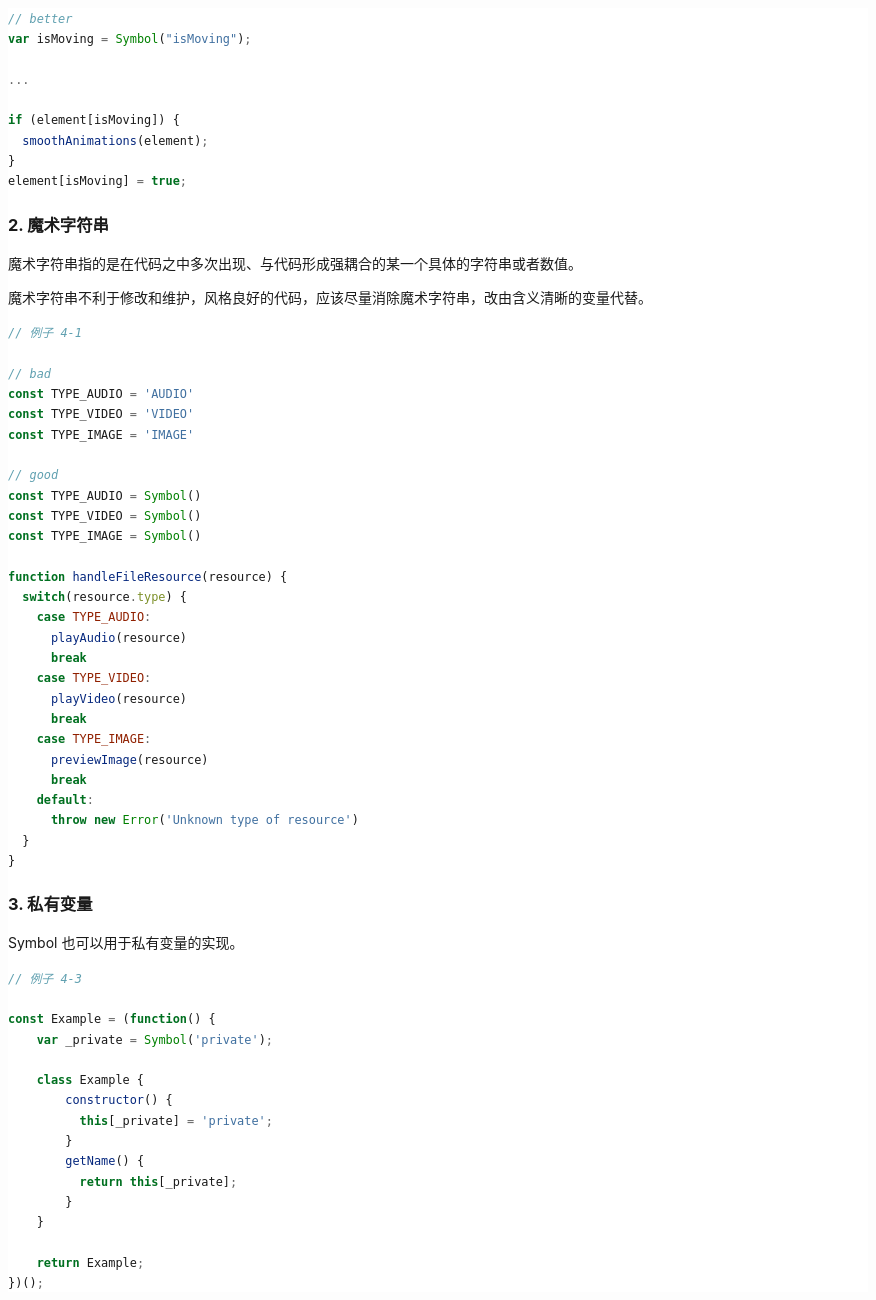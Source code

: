 ```js
// better
var isMoving = Symbol("isMoving");

...

if (element[isMoving]) {
  smoothAnimations(element);
}
element[isMoving] = true;
```
### 2. 魔术字符串
魔术字符串指的是在代码之中多次出现、与代码形成强耦合的某一个具体的字符串或者数值。

魔术字符串不利于修改和维护，风格良好的代码，应该尽量消除魔术字符串，改由含义清晰的变量代替。
```js
// 例子 4-1

// bad
const TYPE_AUDIO = 'AUDIO'
const TYPE_VIDEO = 'VIDEO'
const TYPE_IMAGE = 'IMAGE'

// good
const TYPE_AUDIO = Symbol()
const TYPE_VIDEO = Symbol()
const TYPE_IMAGE = Symbol()

function handleFileResource(resource) {
  switch(resource.type) {
    case TYPE_AUDIO:
      playAudio(resource)
      break
    case TYPE_VIDEO:
      playVideo(resource)
      break
    case TYPE_IMAGE:
      previewImage(resource)
      break
    default:
      throw new Error('Unknown type of resource')
  }
}
```
### 3. 私有变量
Symbol 也可以用于私有变量的实现。
```js
// 例子 4-3

const Example = (function() {
    var _private = Symbol('private');

    class Example {
        constructor() {
          this[_private] = 'private';
        }
        getName() {
          return this[_private];
        }
    }

    return Example;
})();

```

  ['a' + '_' + 'b']: 'z'